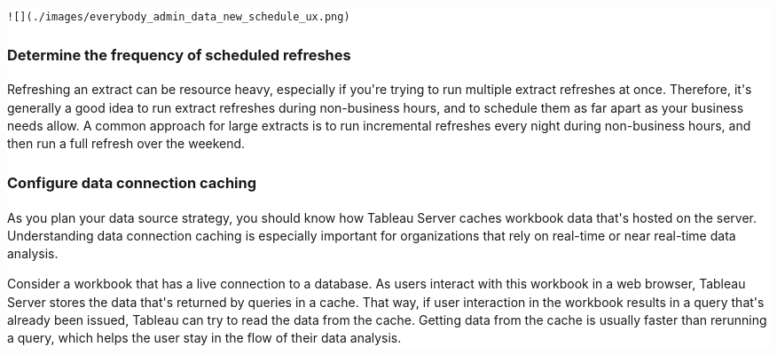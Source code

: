     ![](./images/everybody_admin_data_new_schedule_ux.png)



###  Determine the frequency of scheduled refreshes


Refreshing an extract can be resource heavy, especially if you\'re
trying to run multiple extract refreshes at once. Therefore, it\'s
generally a good idea to run extract refreshes during non-business
hours, and to schedule them as far apart as your business needs allow. A
common approach for large extracts is to run incremental refreshes every
night during non-business hours, and then run a full refresh over the
weekend.


### Configure data connection caching 


As you plan your data source strategy, you should know how Tableau
Server caches workbook data that\'s hosted on the server. Understanding
data connection caching is especially important for organizations that
rely on real-time or near real-time data analysis.

Consider a workbook that has a live connection to a database. As users
interact with this workbook in a web browser, Tableau Server stores the
data that\'s returned by queries in a cache. That way, if user
interaction in the workbook results in a query that\'s already been
issued, Tableau can try to read the data from the cache. Getting data
from the cache is usually faster than rerunning a query, which helps the
user stay in the flow of their data analysis.
